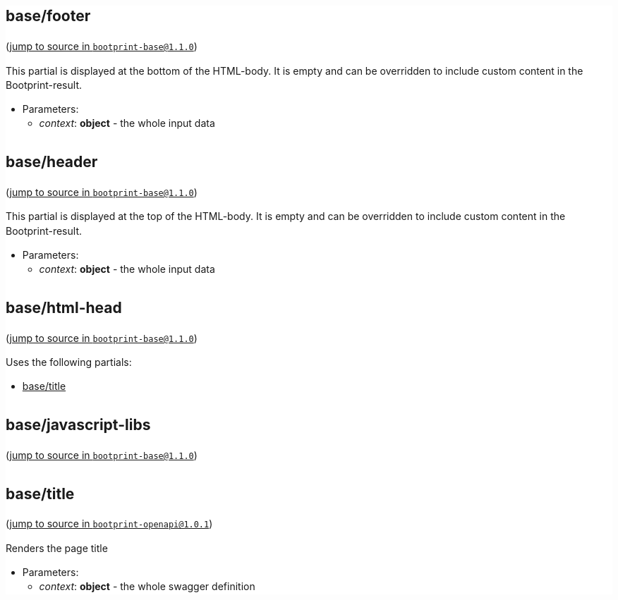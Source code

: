 ## base/footer

(<a href="https://github.com/bootprint/bootprint-base/blob/v1.1.0/handlebars/partials/base/footer.hbs">jump to source in <code>bootprint-base@1.1.0</code></a>)


This partial is displayed at the bottom of the HTML-body.
It is empty and can be overridden to include custom content in
the Bootprint-result.

* Parameters:
  * $context$: **object** - the whole input data    





## base/header

(<a href="https://github.com/bootprint/bootprint-base/blob/v1.1.0/handlebars/partials/base/header.hbs">jump to source in <code>bootprint-base@1.1.0</code></a>)


This partial is displayed at the top of the HTML-body.
It is empty and can be overridden to include custom content in
the Bootprint-result.

* Parameters:
  * $context$: **object** - the whole input data    





## base/html-head

(<a href="https://github.com/bootprint/bootprint-base/blob/v1.1.0/handlebars/partials/base/html-head.hbs">jump to source in <code>bootprint-base@1.1.0</code></a>)


Uses the following partials:
* [base/title](#basetitle)

## base/javascript-libs

(<a href="https://github.com/bootprint/bootprint-base/blob/v1.1.0/handlebars/partials/base/javascript-libs.hbs">jump to source in <code>bootprint-base@1.1.0</code></a>)



## base/title

(<a href="https://github.com/bootprint/bootprint-openapi/blob/v1.0.1/handlebars/partials/base/title.hbs">jump to source in <code>bootprint-openapi@1.0.1</code></a>)


Renders the page title

* Parameters:
  * $context$: **object** - the whole swagger definition    
